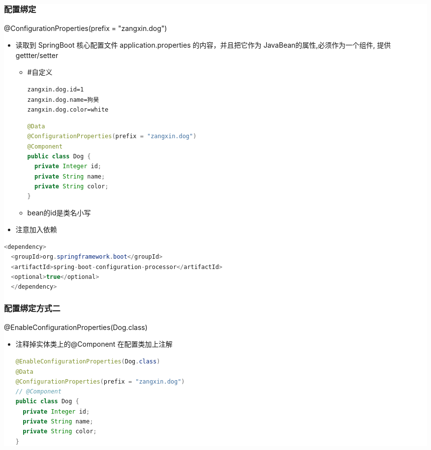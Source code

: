 ### 配置绑定
@ConfigurationProperties(prefix = "zangxin.dog")

- 读取到 SpringBoot 核心配置文件 application.properties 的内容，并且把它作为 JavaBean的属性,必须作为一个组件, 提供gettter/setter

  - #自定义

    ```properties
    zangxin.dog.id=1
    zangxin.dog.name=狗昊
    zangxin.dog.color=white
    ```

    ```java
    @Data
    @ConfigurationProperties(prefix = "zangxin.dog")
    @Component
    public class Dog {
      private Integer id;
      private String name;
      private String color;
    }
    ```

  - bean的id是类名小写

- 注意加入依赖

```java
<dependency>
  <groupId>org.springframework.boot</groupId>
  <artifactId>spring-boot-configuration-processor</artifactId>
  <optional>true</optional>
  </dependency>
```



### 配置绑定方式二
@EnableConfigurationProperties(Dog.class)

- 注释掉实体类上的@Component
  在配置类加上注解

  ```java
  @EnableConfigurationProperties(Dog.class)
  @Data
  @ConfigurationProperties(prefix = "zangxin.dog")
  // @Component
  public class Dog {
    private Integer id;
    private String name;
    private String color;
  }
  ```

